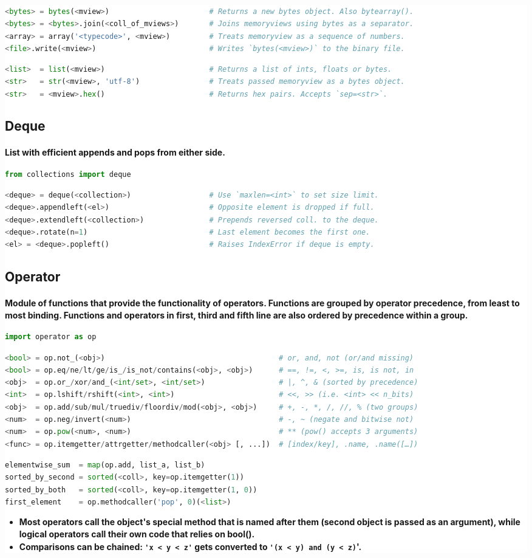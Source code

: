 ```python
<bytes> = bytes(<mview>)                       # Returns a new bytes object. Also bytearray().
<bytes> = <bytes>.join(<coll_of_mviews>)       # Joins memoryviews using bytes as a separator.
<array> = array('<typecode>', <mview>)         # Treats memoryview as a sequence of numbers.
<file>.write(<mview>)                          # Writes `bytes(<mview>)` to the binary file.
```

```python
<list>  = list(<mview>)                        # Returns a list of ints, floats or bytes.
<str>   = str(<mview>, 'utf-8')                # Treats passed memoryview as a bytes object.
<str>   = <mview>.hex()                        # Returns hex pairs. Accepts `sep=<str>`.
```


Deque
-----
**List with efficient appends and pops from either side.**

```python
from collections import deque
```

```python
<deque> = deque(<collection>)                  # Use `maxlen=<int>` to set size limit.
<deque>.appendleft(<el>)                       # Opposite element is dropped if full.
<deque>.extendleft(<collection>)               # Prepends reversed coll. to the deque.
<deque>.rotate(n=1)                            # Last element becomes the first one.
<el> = <deque>.popleft()                       # Raises IndexError if deque is empty.
```


Operator
--------
**Module of functions that provide the functionality of operators. Functions are grouped by operator precedence, from least to most binding. Functions and operators in first, third and fifth line are also ordered by precedence within a group.**
```python
import operator as op
```

```python
<bool> = op.not_(<obj>)                                        # or, and, not (or/and missing)
<bool> = op.eq/ne/lt/ge/is_/is_not/contains(<obj>, <obj>)      # ==, !=, <, >=, is, is not, in
<obj>  = op.or_/xor/and_(<int/set>, <int/set>)                 # |, ^, & (sorted by precedence)
<int>  = op.lshift/rshift(<int>, <int>)                        # <<, >> (i.e. <int> << n_bits)
<obj>  = op.add/sub/mul/truediv/floordiv/mod(<obj>, <obj>)     # +, -, *, /, //, % (two groups)
<num>  = op.neg/invert(<num>)                                  # -, ~ (negate and bitwise not)
<num>  = op.pow(<num>, <num>)                                  # ** (pow() accepts 3 arguments)
<func> = op.itemgetter/attrgetter/methodcaller(<obj> [, ...])  # [index/key], .name, .name([…])
```

```python
elementwise_sum  = map(op.add, list_a, list_b)
sorted_by_second = sorted(<coll>, key=op.itemgetter(1))
sorted_by_both   = sorted(<coll>, key=op.itemgetter(1, 0))
first_element    = op.methodcaller('pop', 0)(<list>)
```
* **Most operators call the object's special method that is named after them (second object is passed as an argument), while logical operators call their own code that relies on bool().**
* **Comparisons can be chained: `'x < y < z'` gets converted to `'(x < y) and (y < z)`'.**
